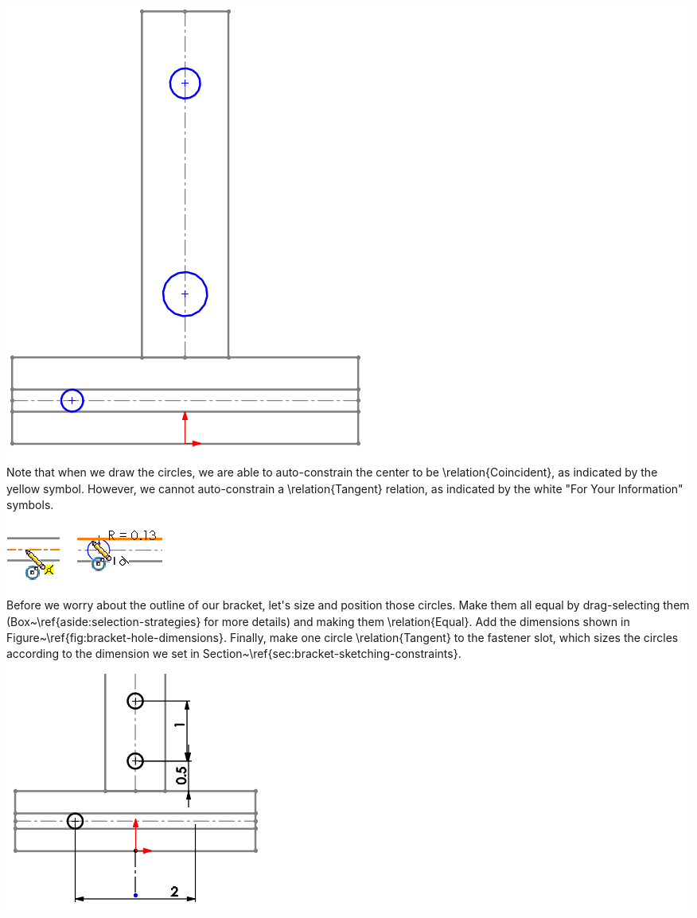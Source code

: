 ![\label{fig:bracket-hole-sketch}](images/figures/bracket-hole-sketch.png)

Note that when we draw the circles, we are able to auto-constrain the center to be \relation{Coincident}, as indicated by the yellow symbol. However, we cannot auto-constrain a \relation{Tangent} relation, as indicated by the white "For Your Information" symbols.

![](images/figures/circles-added-relations.png)

Before we worry about the outline of our bracket, let's size and position those circles. Make them all equal by drag-selecting them (Box~\ref{aside:selection-strategies} for more details) and making them \relation{Equal}. Add the dimensions shown in Figure~\ref{fig:bracket-hole-dimensions}. Finally, make one circle \relation{Tangent} to the fastener slot, which sizes the circles according to the dimension we set in Section~\ref{sec:bracket-sketching-constraints}.

![\label{fig:bracket-hole-dimensions}](images/figures/bracket-hole-dimensions.png)
